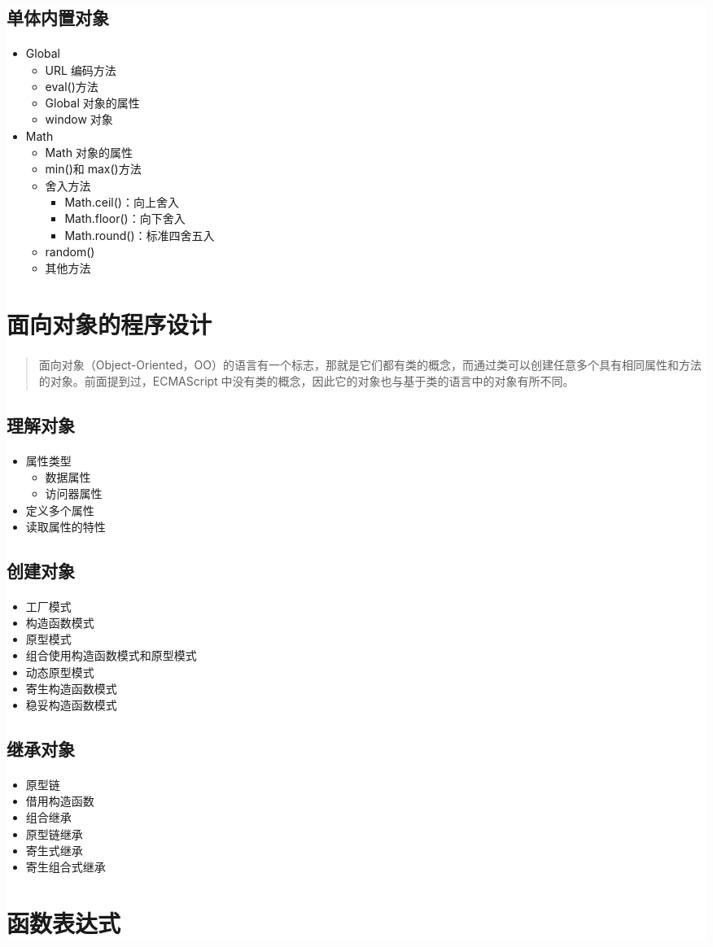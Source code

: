 ## 单体内置对象

- Global
  - URL 编码方法
  - eval()方法
  - Global 对象的属性
  - window 对象
- Math
  - Math 对象的属性
  - min()和 max()方法
  - 舍入方法
    - Math.ceil()：向上舍入
    - Math.floor()：向下舍入
    - Math.round()：标准四舍五入
  - random()
  - 其他方法

# 面向对象的程序设计

> 面向对象（Object-Oriented，OO）的语言有一个标志，那就是它们都有类的概念，而通过类可以创建任意多个具有相同属性和方法的对象。前面提到过，ECMAScript 中没有类的概念，因此它的对象也与基于类的语言中的对象有所不同。

## 理解对象

- 属性类型
  - 数据属性
  - 访问器属性
- 定义多个属性
- 读取属性的特性

## 创建对象

- 工厂模式
- 构造函数模式
- 原型模式
- 组合使用构造函数模式和原型模式
- 动态原型模式
- 寄生构造函数模式
- 稳妥构造函数模式

## 继承对象

- 原型链
- 借用构造函数
- 组合继承
- 原型链继承
- 寄生式继承
- 寄生组合式继承

# 函数表达式
